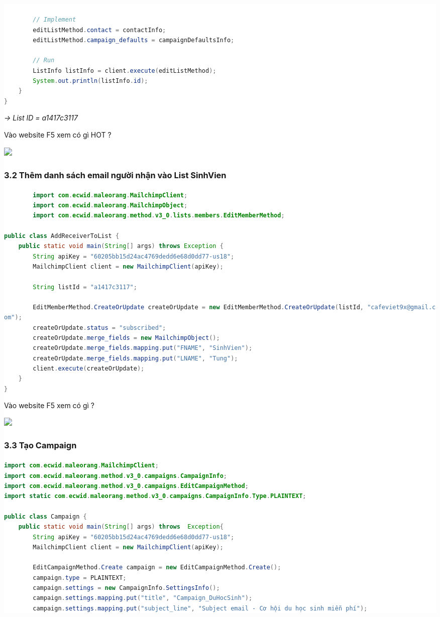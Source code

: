 ````java

        // Implement
        editListMethod.contact = contactInfo;
        editListMethod.campaign_defaults = campaignDefaultsInfo;

        // Run
        ListInfo listInfo = client.execute(editListMethod);
        System.out.println(listInfo.id);
    }
}
````
*->	List ID = a1417c3117*  

Vào website F5 xem có gì HOT ?  

![](https://images.viblo.asia/96d8ad72-3395-4feb-aefe-ec7567f56195.jpg)


### 3.2 Thêm danh sách email người nhận vào List SinhVien
```java
        import com.ecwid.maleorang.MailchimpClient;
        import com.ecwid.maleorang.MailchimpObject;
        import com.ecwid.maleorang.method.v3_0.lists.members.EditMemberMethod;

public class AddReceiverToList {
    public static void main(String[] args) throws Exception {
        String apiKey = "60205bb15d24ac4769dedd6e68d0dd77-us18";
        MailchimpClient client = new MailchimpClient(apiKey);

        String listId = "a1417c3117";

        EditMemberMethod.CreateOrUpdate createOrUpdate = new EditMemberMethod.CreateOrUpdate(listId, "cafeviet9x@gmail.com");
        createOrUpdate.status = "subscribed";
        createOrUpdate.merge_fields = new MailchimpObject();
        createOrUpdate.merge_fields.mapping.put("FNAME", "SinhVien");
        createOrUpdate.merge_fields.mapping.put("LNAME", "Tung");
        client.execute(createOrUpdate);
    }
}
```  

Vào website F5 xem có gì ?  

![](https://images.viblo.asia/6bb5cbe8-02e0-449c-89d0-1f48113b6c7e.jpg)

### 3.3 Tạo Campaign
```java
import com.ecwid.maleorang.MailchimpClient;
import com.ecwid.maleorang.method.v3_0.campaigns.CampaignInfo;
import com.ecwid.maleorang.method.v3_0.campaigns.EditCampaignMethod;
import static com.ecwid.maleorang.method.v3_0.campaigns.CampaignInfo.Type.PLAINTEXT;

public class Campaign {
    public static void main(String[] args) throws  Exception{
        String apiKey = "60205bb15d24ac4769dedd6e68d0dd77-us18";
        MailchimpClient client = new MailchimpClient(apiKey);

        EditCampaignMethod.Create campaign = new EditCampaignMethod.Create();
        campaign.type = PLAINTEXT;
        campaign.settings = new CampaignInfo.SettingsInfo();
        campaign.settings.mapping.put("title", "Campaign_DuHocSinh");
        campaign.settings.mapping.put("subject_line", "Subject email - Cơ hội du học sinh miễn phí");
```